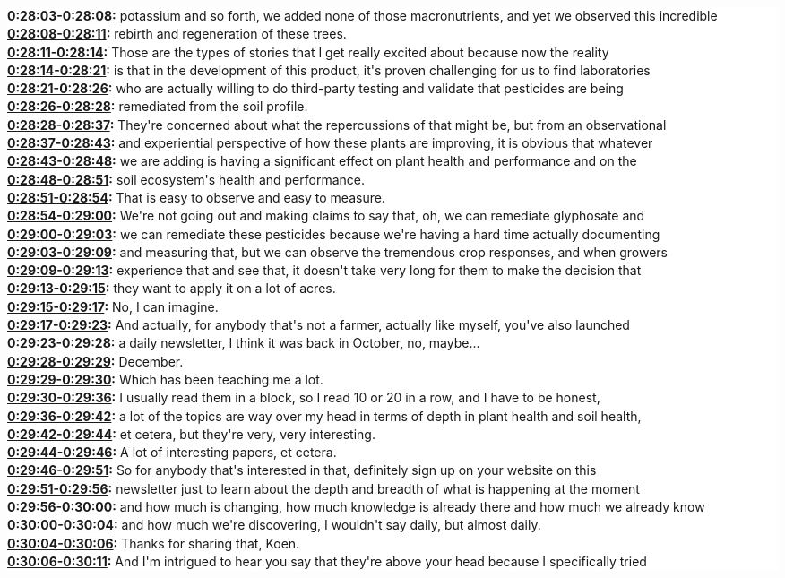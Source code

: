 **[0:28:03-0:28:08](https://investinginregenerativeagriculture.com/2020/07/14/john-kempf/#t=0:28:03):**  potassium and so forth, we added none of those macronutrients, and yet we observed this incredible  
**[0:28:08-0:28:11](https://investinginregenerativeagriculture.com/2020/07/14/john-kempf/#t=0:28:08):**  rebirth and regeneration of these trees.  
**[0:28:11-0:28:14](https://investinginregenerativeagriculture.com/2020/07/14/john-kempf/#t=0:28:11):**  Those are the types of stories that I get really excited about because now the reality  
**[0:28:14-0:28:21](https://investinginregenerativeagriculture.com/2020/07/14/john-kempf/#t=0:28:14):**  is that in the development of this product, it's proven challenging for us to find laboratories  
**[0:28:21-0:28:26](https://investinginregenerativeagriculture.com/2020/07/14/john-kempf/#t=0:28:21):**  who are actually willing to do third-party testing and validate that pesticides are being  
**[0:28:26-0:28:28](https://investinginregenerativeagriculture.com/2020/07/14/john-kempf/#t=0:28:26):**  remediated from the soil profile.  
**[0:28:28-0:28:37](https://investinginregenerativeagriculture.com/2020/07/14/john-kempf/#t=0:28:28):**  They're concerned about what the repercussions of that might be, but from an observational  
**[0:28:37-0:28:43](https://investinginregenerativeagriculture.com/2020/07/14/john-kempf/#t=0:28:37):**  and experiential perspective of how these plants are improving, it is obvious that whatever  
**[0:28:43-0:28:48](https://investinginregenerativeagriculture.com/2020/07/14/john-kempf/#t=0:28:43):**  we are adding is having a significant effect on plant health and performance and on the  
**[0:28:48-0:28:51](https://investinginregenerativeagriculture.com/2020/07/14/john-kempf/#t=0:28:48):**  soil ecosystem's health and performance.  
**[0:28:51-0:28:54](https://investinginregenerativeagriculture.com/2020/07/14/john-kempf/#t=0:28:51):**  That is easy to observe and easy to measure.  
**[0:28:54-0:29:00](https://investinginregenerativeagriculture.com/2020/07/14/john-kempf/#t=0:28:54):**  We're not going out and making claims to say that, oh, we can remediate glyphosate and  
**[0:29:00-0:29:03](https://investinginregenerativeagriculture.com/2020/07/14/john-kempf/#t=0:29:00):**  we can remediate these pesticides because we're having a hard time actually documenting  
**[0:29:03-0:29:09](https://investinginregenerativeagriculture.com/2020/07/14/john-kempf/#t=0:29:03):**  and measuring that, but we can observe the tremendous crop responses, and when growers  
**[0:29:09-0:29:13](https://investinginregenerativeagriculture.com/2020/07/14/john-kempf/#t=0:29:09):**  experience that and see that, it doesn't take very long for them to make the decision that  
**[0:29:13-0:29:15](https://investinginregenerativeagriculture.com/2020/07/14/john-kempf/#t=0:29:13):**  they want to apply it on a lot of acres.  
**[0:29:15-0:29:17](https://investinginregenerativeagriculture.com/2020/07/14/john-kempf/#t=0:29:15):**  No, I can imagine.  
**[0:29:17-0:29:23](https://investinginregenerativeagriculture.com/2020/07/14/john-kempf/#t=0:29:17):**  And actually, for anybody that's not a farmer, actually like myself, you've also launched  
**[0:29:23-0:29:28](https://investinginregenerativeagriculture.com/2020/07/14/john-kempf/#t=0:29:23):**  a daily newsletter, I think it was back in October, no, maybe...  
**[0:29:28-0:29:29](https://investinginregenerativeagriculture.com/2020/07/14/john-kempf/#t=0:29:28):**  December.  
**[0:29:29-0:29:30](https://investinginregenerativeagriculture.com/2020/07/14/john-kempf/#t=0:29:29):**  Which has been teaching me a lot.  
**[0:29:30-0:29:36](https://investinginregenerativeagriculture.com/2020/07/14/john-kempf/#t=0:29:30):**  I usually read them in a block, so I read 10 or 20 in a row, and I have to be honest,  
**[0:29:36-0:29:42](https://investinginregenerativeagriculture.com/2020/07/14/john-kempf/#t=0:29:36):**  a lot of the topics are way over my head in terms of depth in plant health and soil health,  
**[0:29:42-0:29:44](https://investinginregenerativeagriculture.com/2020/07/14/john-kempf/#t=0:29:42):**  et cetera, but they're very, very interesting.  
**[0:29:44-0:29:46](https://investinginregenerativeagriculture.com/2020/07/14/john-kempf/#t=0:29:44):**  A lot of interesting papers, et cetera.  
**[0:29:46-0:29:51](https://investinginregenerativeagriculture.com/2020/07/14/john-kempf/#t=0:29:46):**  So for anybody that's interested in that, definitely sign up on your website on this  
**[0:29:51-0:29:56](https://investinginregenerativeagriculture.com/2020/07/14/john-kempf/#t=0:29:51):**  newsletter just to learn about the depth and breadth of what is happening at the moment  
**[0:29:56-0:30:00](https://investinginregenerativeagriculture.com/2020/07/14/john-kempf/#t=0:29:56):**  and how much is changing, how much knowledge is already there and how much we already know  
**[0:30:00-0:30:04](https://investinginregenerativeagriculture.com/2020/07/14/john-kempf/#t=0:30:00):**  and how much we're discovering, I wouldn't say daily, but almost daily.  
**[0:30:04-0:30:06](https://investinginregenerativeagriculture.com/2020/07/14/john-kempf/#t=0:30:04):**  Thanks for sharing that, Koen.  
**[0:30:06-0:30:11](https://investinginregenerativeagriculture.com/2020/07/14/john-kempf/#t=0:30:06):**  And I'm intrigued to hear you say that they're above your head because I specifically tried  